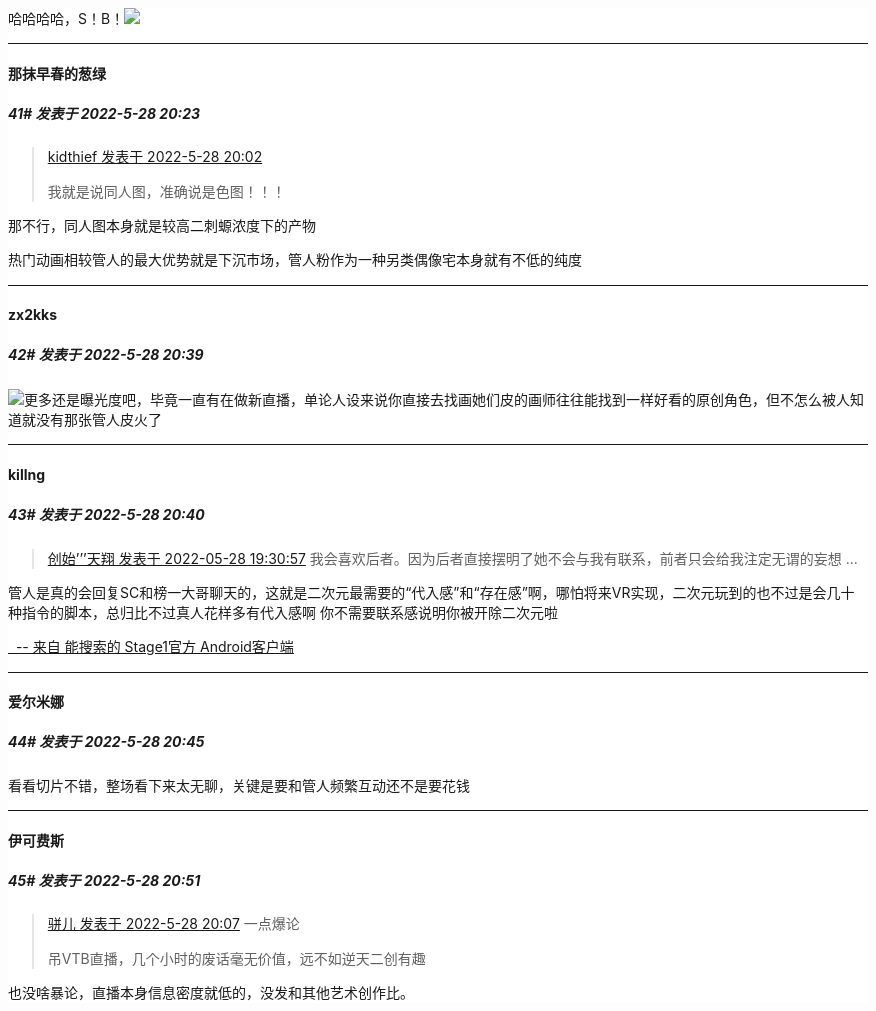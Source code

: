 哈哈哈哈，S！B！<img src="https://static.saraba1st.com/image/smiley/face2017/162.png" referrerpolicy="no-referrer">

*****

####  那抹早春的葱绿  
##### 41#       发表于 2022-5-28 20:23

<blockquote><a href="httphttps://bbs.saraba1st.com/2b/forum.php?mod=redirect&amp;goto=findpost&amp;pid=56029845&amp;ptid=2071958" target="_blank">kidthief 发表于 2022-5-28 20:02</a>

我就是说同人图，准确说是色图！！！</blockquote>
那不行，同人图本身就是较高二刺螈浓度下的产物

热门动画相较管人的最大优势就是下沉市场，管人粉作为一种另类偶像宅本身就有不低的纯度

*****

####  zx2kks  
##### 42#       发表于 2022-5-28 20:39

<img src="https://static.saraba1st.com/image/smiley/face2017/248.png" referrerpolicy="no-referrer">更多还是曝光度吧，毕竟一直有在做新直播，单论人设来说你直接去找画她们皮的画师往往能找到一样好看的原创角色，但不怎么被人知道就没有那张管人皮火了

*****

####  killng  
##### 43#       发表于 2022-5-28 20:40

<blockquote><a href="httphttps://bbs.saraba1st.com/2b/forum.php?mod=redirect&amp;goto=findpost&amp;pid=56029391&amp;ptid=2071958" target="_blank">创始’’’天翔 发表于 2022-05-28 19:30:57</a>
我会喜欢后者。因为后者直接摆明了她不会与我有联系，前者只会给我注定无谓的妄想 ...</blockquote>管人是真的会回复SC和榜一大哥聊天的，这就是二次元最需要的“代入感”和“存在感”啊，哪怕将来VR实现，二次元玩到的也不过是会几十种指令的脚本，总归比不过真人花样多有代入感啊
你不需要联系感说明你被开除二次元啦

[  -- 来自 能搜索的 Stage1官方 Android客户端](https://www.coolapk.com/apk/140634)

*****

####  爱尔米娜  
##### 44#       发表于 2022-5-28 20:45

看看切片不错，整场看下来太无聊，关键是要和管人频繁互动还不是要花钱

*****

####  伊可费斯  
##### 45#       发表于 2022-5-28 20:51

<blockquote><a href="httphttps://bbs.saraba1st.com/2b/forum.php?mod=redirect&amp;goto=findpost&amp;pid=56029949&amp;ptid=2071958" target="_blank">骈儿 发表于 2022-5-28 20:07</a>
一点爆论

吊VTB直播，几个小时的废话毫无价值，远不如逆天二创有趣</blockquote>
也没啥暴论，直播本身信息密度就低的，没发和其他艺术创作比。
